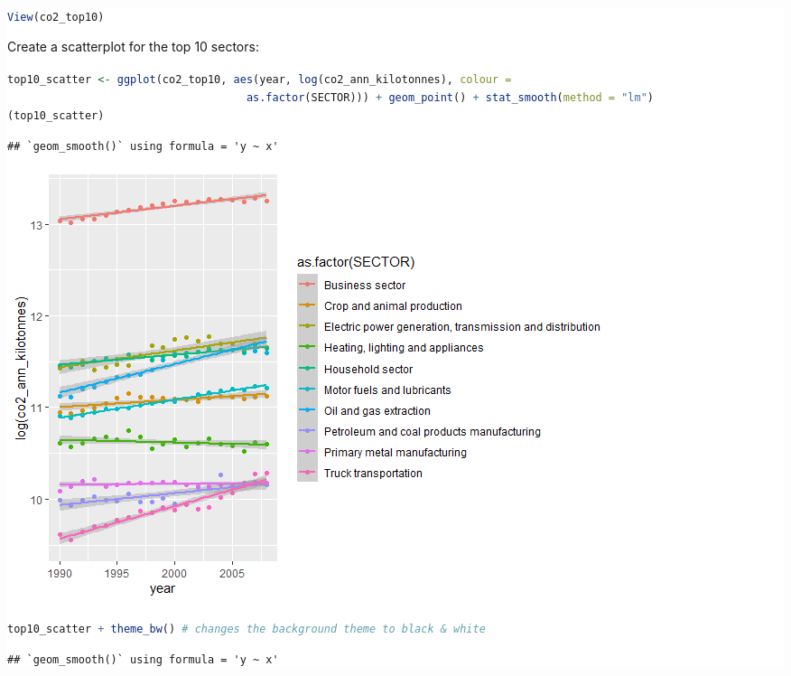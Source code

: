 ``` r
View(co2_top10)
```

Create a scatterplot for the top 10 sectors:

``` r
top10_scatter <- ggplot(co2_top10, aes(year, log(co2_ann_kilotonnes), colour = 
                                     as.factor(SECTOR))) + geom_point() + stat_smooth(method = "lm")
(top10_scatter)
```

    ## `geom_smooth()` using formula = 'y ~ x'

![](Data-Handling---Graphics_files/figure-gfm/unnamed-chunk-128-1.png)

``` r
top10_scatter + theme_bw() # changes the background theme to black & white
```

    ## `geom_smooth()` using formula = 'y ~ x'
